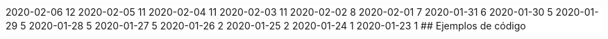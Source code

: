   <tr>
    <td>2020-02-06</td>
    <td>12</td>
  </tr>
  <tr>
    <td>2020-02-05</td>
    <td>11</td>
  </tr>
  <tr>
    <td>2020-02-04</td>
    <td>11</td>
  </tr>
  <tr>
    <td>2020-02-03</td>
    <td>11</td>
  </tr>
  <tr>
    <td>2020-02-02</td>
    <td>8</td>
  </tr>
  <tr>
    <td>2020-02-01</td>
    <td>7</td>
  </tr>
  <tr>
    <td>2020-01-31</td>
    <td>6</td>
  </tr>
  <tr>
    <td>2020-01-30</td>
    <td>5</td>
  </tr>
  <tr>
    <td>2020-01-29</td>
    <td>5</td>
  </tr>
  <tr>
    <td>2020-01-28</td>
    <td>5</td>
  </tr>
  <tr>
    <td>2020-01-27</td>
    <td>5</td>
  </tr>
  <tr>
    <td>2020-01-26</td>
    <td>2</td>
  </tr>
  <tr>
    <td>2020-01-25</td>
    <td>2</td>
  </tr>
  <tr>
    <td>2020-01-24</td>
    <td>1</td>
  </tr>
  <tr>
    <td>2020-01-23</td>
    <td>1</td>
  </tr>
</table>
## Ejemplos de código